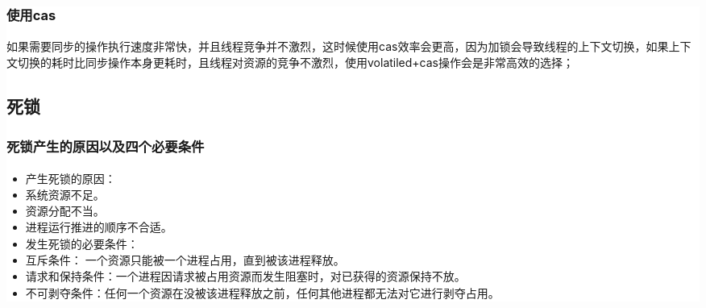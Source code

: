 ### 使用cas

如果需要同步的操作执行速度非常快，并且线程竞争并不激烈，这时候使用cas效率会更高，因为加锁会导致线程的上下文切换，如果上下文切换的耗时比同步操作本身更耗时，且线程对资源的竞争不激烈，使用volatiled+cas操作会是非常高效的选择；

## 死锁

### 死锁产生的原因以及四个必要条件

-  产生死锁的原因： 
  - 系统资源不足。
  - 资源分配不当。
  - 进程运行推进的顺序不合适。
-  发生死锁的必要条件： 
  - 互斥条件： 一个资源只能被一个进程占用，直到被该进程释放。
  - 请求和保持条件：一个进程因请求被占用资源而发生阻塞时，对已获得的资源保持不放。
  - 不可剥夺条件：任何一个资源在没被该进程释放之前，任何其他进程都无法对它进行剥夺占用。
